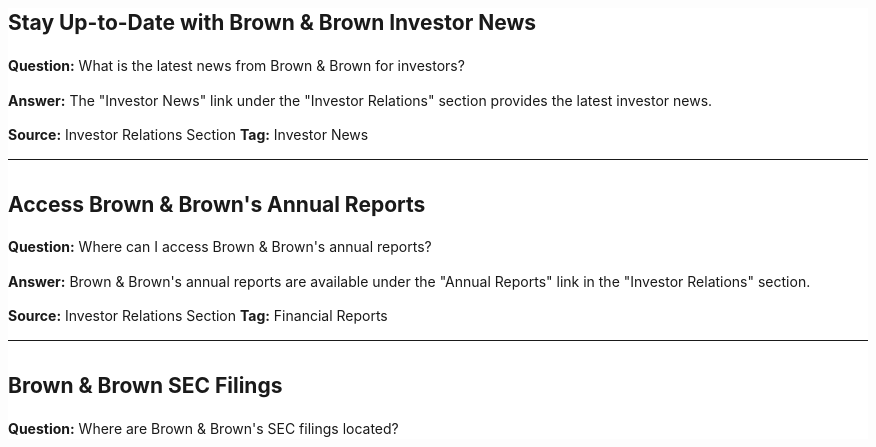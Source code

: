 
## Stay Up-to-Date with Brown & Brown Investor News

**Question:** What is the latest news from Brown & Brown for investors?

**Answer:** The "Investor News" link under the "Investor Relations" section provides the latest investor news.

**Source:** Investor Relations Section
**Tag:** Investor News

---

## Access Brown & Brown's Annual Reports

**Question:** Where can I access Brown & Brown's annual reports?

**Answer:** Brown & Brown's annual reports are available under the "Annual Reports" link in the "Investor Relations" section.

**Source:** Investor Relations Section
**Tag:** Financial Reports

---

## Brown & Brown SEC Filings

**Question:** Where are Brown & Brown's SEC filings located?

